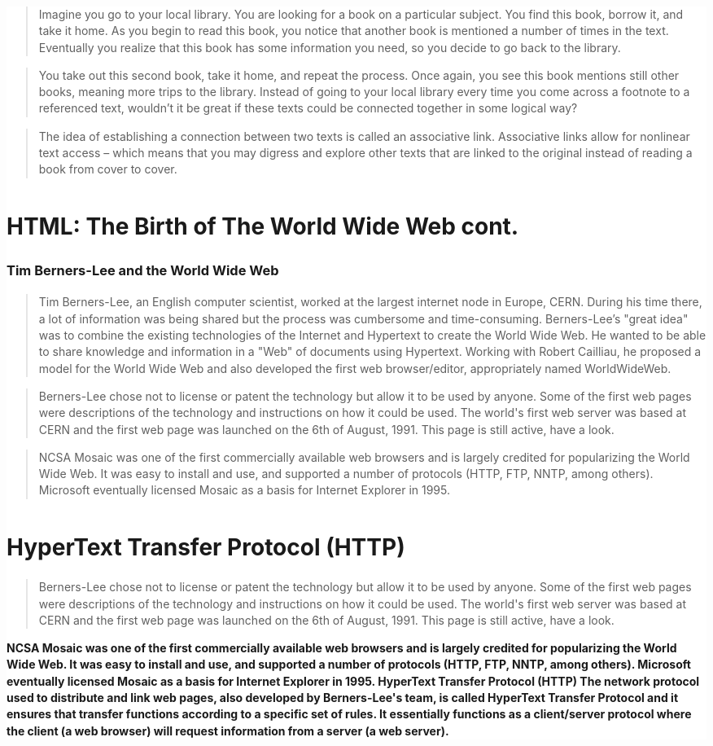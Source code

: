 > Imagine you go to your local library. You are looking for a book on a particular subject. You find this book, borrow it, and take it home. As you begin to read this book, you notice that another book is mentioned a number of times in the text. Eventually you realize that this book has some information you need, so you decide to go back to the library.

> You take out this second book, take it home, and repeat the process. Once again, you see this book mentions still other books, meaning more trips to the library. Instead of going to your local library every time you come across a footnote to a referenced text, wouldn’t it be great if these texts could be connected together in some logical way?

> The idea of establishing a connection between two texts is called an associative link. Associative links allow for nonlinear text access – which means that you may digress and explore other texts that are linked to the original instead of reading a book from cover to cover.

# HTML: The Birth of The World Wide Web cont.

### Tim Berners-Lee and the World Wide Web

> Tim Berners-Lee, an English computer scientist, worked at the largest internet node in Europe, CERN. During his time there, a lot of information was being shared but the process was cumbersome and time-consuming. Berners-Lee’s "great idea" was to combine the existing technologies of the Internet and Hypertext to create the World Wide Web. He wanted to be able to share knowledge and information in a "Web" of documents using Hypertext. Working with Robert Cailliau, he proposed a model for the World Wide Web and also developed the first web browser/editor, appropriately named WorldWideWeb.

> Berners-Lee chose not to license or patent the technology but allow it to be used by anyone. Some of the first web pages were descriptions of the technology and instructions on how it could be used. The world's first web server was based at CERN and the first web page was launched on the 6th of August, 1991. This page is still active, have a look.

> NCSA Mosaic was one of the first commercially available web browsers and is largely credited for popularizing the World Wide Web. It was easy to install and use, and supported a number of protocols (HTTP, FTP, NNTP, among others). Microsoft eventually licensed Mosaic as a basis for Internet Explorer in 1995.

# HyperText Transfer Protocol (HTTP)

> Berners-Lee chose not to license or patent the technology but allow it to be used by anyone. Some of the first web pages were descriptions of the technology and instructions on how it could be used. The world's first web server was based at CERN and the first web page was launched on the 6th of August, 1991. This page is still active, have a look.

**NCSA Mosaic was one of the first commercially available web browsers and is largely credited for popularizing the World Wide Web. It was easy to install and use, and supported a number of protocols (HTTP, FTP, NNTP, among others). Microsoft eventually licensed Mosaic as a basis for Internet Explorer in 1995.
HyperText Transfer Protocol (HTTP)
The network protocol used to distribute and link web pages, also developed by Berners-Lee's team, is called HyperText Transfer Protocol and it ensures that transfer functions according to a specific set of rules. It essentially functions as a client/server protocol where the client (a web browser) will request information from a server (a web server).**
